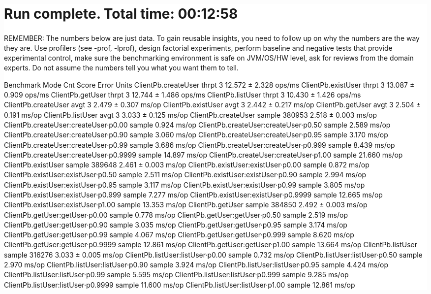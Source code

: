 
# Run complete. Total time: 00:12:58

REMEMBER: The numbers below are just data. To gain reusable insights, you need to follow up on
why the numbers are the way they are. Use profilers (see -prof, -lprof), design factorial
experiments, perform baseline and negative tests that provide experimental control, make sure
the benchmarking environment is safe on JVM/OS/HW level, ask for reviews from the domain experts.
Do not assume the numbers tell you what you want them to tell.

Benchmark                                 Mode     Cnt   Score   Error   Units
ClientPb.createUser                      thrpt       3  12.572 ± 2.328  ops/ms
ClientPb.existUser                       thrpt       3  13.087 ± 0.909  ops/ms
ClientPb.getUser                         thrpt       3  12.744 ± 1.486  ops/ms
ClientPb.listUser                        thrpt       3  10.430 ± 1.426  ops/ms
ClientPb.createUser                       avgt       3   2.479 ± 0.307   ms/op
ClientPb.existUser                        avgt       3   2.442 ± 0.217   ms/op
ClientPb.getUser                          avgt       3   2.504 ± 0.191   ms/op
ClientPb.listUser                         avgt       3   3.033 ± 0.125   ms/op
ClientPb.createUser                     sample  380953   2.518 ± 0.003   ms/op
ClientPb.createUser:createUser·p0.00    sample           0.924           ms/op
ClientPb.createUser:createUser·p0.50    sample           2.589           ms/op
ClientPb.createUser:createUser·p0.90    sample           3.060           ms/op
ClientPb.createUser:createUser·p0.95    sample           3.170           ms/op
ClientPb.createUser:createUser·p0.99    sample           3.686           ms/op
ClientPb.createUser:createUser·p0.999   sample           8.439           ms/op
ClientPb.createUser:createUser·p0.9999  sample          14.897           ms/op
ClientPb.createUser:createUser·p1.00    sample          21.660           ms/op
ClientPb.existUser                      sample  389648   2.461 ± 0.003   ms/op
ClientPb.existUser:existUser·p0.00      sample           0.872           ms/op
ClientPb.existUser:existUser·p0.50      sample           2.511           ms/op
ClientPb.existUser:existUser·p0.90      sample           2.994           ms/op
ClientPb.existUser:existUser·p0.95      sample           3.117           ms/op
ClientPb.existUser:existUser·p0.99      sample           3.805           ms/op
ClientPb.existUser:existUser·p0.999     sample           7.277           ms/op
ClientPb.existUser:existUser·p0.9999    sample          12.665           ms/op
ClientPb.existUser:existUser·p1.00      sample          13.353           ms/op
ClientPb.getUser                        sample  384850   2.492 ± 0.003   ms/op
ClientPb.getUser:getUser·p0.00          sample           0.778           ms/op
ClientPb.getUser:getUser·p0.50          sample           2.519           ms/op
ClientPb.getUser:getUser·p0.90          sample           3.035           ms/op
ClientPb.getUser:getUser·p0.95          sample           3.174           ms/op
ClientPb.getUser:getUser·p0.99          sample           4.067           ms/op
ClientPb.getUser:getUser·p0.999         sample           8.620           ms/op
ClientPb.getUser:getUser·p0.9999        sample          12.861           ms/op
ClientPb.getUser:getUser·p1.00          sample          13.664           ms/op
ClientPb.listUser                       sample  316276   3.033 ± 0.005   ms/op
ClientPb.listUser:listUser·p0.00        sample           0.732           ms/op
ClientPb.listUser:listUser·p0.50        sample           2.970           ms/op
ClientPb.listUser:listUser·p0.90        sample           3.924           ms/op
ClientPb.listUser:listUser·p0.95        sample           4.424           ms/op
ClientPb.listUser:listUser·p0.99        sample           5.595           ms/op
ClientPb.listUser:listUser·p0.999       sample           9.285           ms/op
ClientPb.listUser:listUser·p0.9999      sample          11.600           ms/op
ClientPb.listUser:listUser·p1.00        sample          12.861           ms/op
